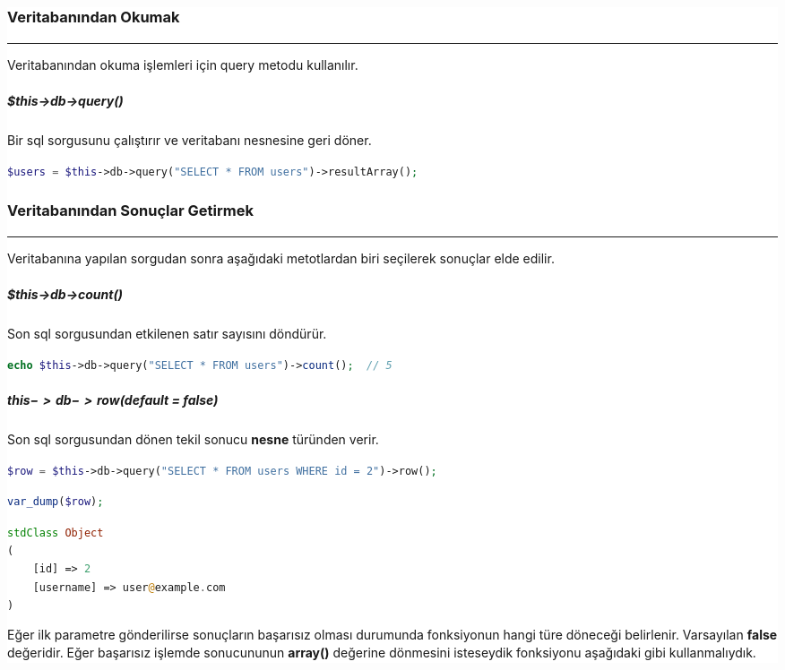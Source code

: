 <a name='reading-database'></a>
<a name='query'></a>

### Veritabanından Okumak

------

Veritabanından okuma işlemleri için query metodu kullanılır.

##### $this->db->query()

Bir sql sorgusunu çalıştırır ve veritabanı nesnesine geri döner.

```php
$users = $this->db->query("SELECT * FROM users")->resultArray();
```

<a name='generating-results'></a>
<a name='count'></a>
<a name='row'></a>
<a name='rowArray'></a>
<a name='result'></a>
<a name='resultArray'></a>

### Veritabanından Sonuçlar Getirmek

------

Veritabanına yapılan sorgudan sonra aşağıdaki metotlardan biri seçilerek sonuçlar elde edilir.

##### $this->db->count()

Son sql sorgusundan etkilenen satır sayısını döndürür.

```php
echo $this->db->query("SELECT * FROM users")->count();  // 5
```

##### $this->db->row($default = false)

Son sql sorgusundan dönen tekil sonucu <b>nesne</b> türünden verir.

```php
$row = $this->db->query("SELECT * FROM users WHERE id = 2")->row();
```

```php
var_dump($row);
```

```php
stdClass Object
(
    [id] => 2
    [username] => user@example.com
)
```

Eğer ilk parametre gönderilirse sonuçların başarısız olması durumunda fonksiyonun hangi türe döneceği belirlenir. Varsayılan <b>false</b> değeridir. Eğer başarısız işlemde sonucununun <b>array()</b> değerine dönmesini isteseydik fonksiyonu aşağıdaki gibi kullanmalıydık.
